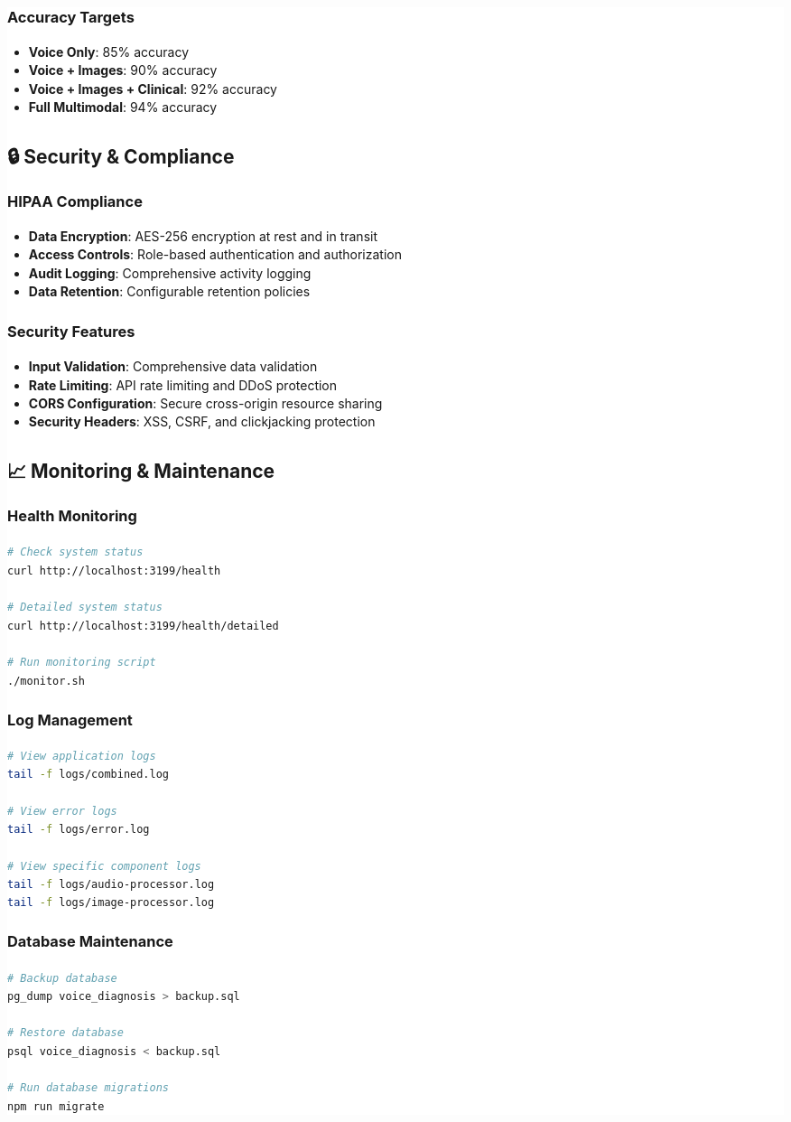 ### Accuracy Targets
- **Voice Only**: 85% accuracy
- **Voice + Images**: 90% accuracy
- **Voice + Images + Clinical**: 92% accuracy
- **Full Multimodal**: 94% accuracy

## 🔒 Security & Compliance

### HIPAA Compliance
- **Data Encryption**: AES-256 encryption at rest and in transit
- **Access Controls**: Role-based authentication and authorization
- **Audit Logging**: Comprehensive activity logging
- **Data Retention**: Configurable retention policies

### Security Features
- **Input Validation**: Comprehensive data validation
- **Rate Limiting**: API rate limiting and DDoS protection
- **CORS Configuration**: Secure cross-origin resource sharing
- **Security Headers**: XSS, CSRF, and clickjacking protection

## 📈 Monitoring & Maintenance

### Health Monitoring
```bash
# Check system status
curl http://localhost:3199/health

# Detailed system status
curl http://localhost:3199/health/detailed

# Run monitoring script
./monitor.sh
```

### Log Management
```bash
# View application logs
tail -f logs/combined.log

# View error logs
tail -f logs/error.log

# View specific component logs
tail -f logs/audio-processor.log
tail -f logs/image-processor.log
```

### Database Maintenance
```bash
# Backup database
pg_dump voice_diagnosis > backup.sql

# Restore database
psql voice_diagnosis < backup.sql

# Run database migrations
npm run migrate
```
